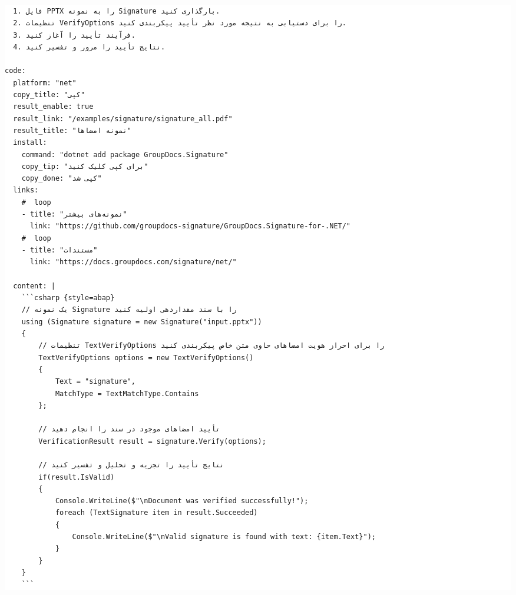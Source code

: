       1. فایل PPTX را به نمونه Signature بارگذاری کنید.
      2. تنظیمات VerifyOptions را برای دستیابی به نتیجه مورد نظر تأیید پیکربندی کنید.
      3. فرآیند تأیید را آغاز کنید.
      4. نتایج تأیید را مرور و تفسیر کنید.
   
    code:
      platform: "net"
      copy_title: "کپی"
      result_enable: true
      result_link: "/examples/signature/signature_all.pdf"
      result_title: "نمونه امضاها"
      install:
        command: "dotnet add package GroupDocs.Signature"
        copy_tip: "برای کپی کلیک کنید"
        copy_done: "کپی شد"
      links:
        #  loop
        - title: "نمونه‌های بیشتر"
          link: "https://github.com/groupdocs-signature/GroupDocs.Signature-for-.NET/"
        #  loop
        - title: "مستندات"
          link: "https://docs.groupdocs.com/signature/net/"
          
      content: |
        ```csharp {style=abap}
        // یک نمونه Signature را با سند مقداردهی اولیه کنید
        using (Signature signature = new Signature("input.pptx"))
        {
            // تنظیمات TextVerifyOptions را برای احراز هویت امضاهای حاوی متن خاص پیکربندی کنید
            TextVerifyOptions options = new TextVerifyOptions()
            {
                Text = "signature",
                MatchType = TextMatchType.Contains
            };

            // تأیید امضاهای موجود در سند را انجام دهید
            VerificationResult result = signature.Verify(options);

            // نتایج تأیید را تجزیه و تحلیل و تفسیر کنید
            if(result.IsValid)
            {
                Console.WriteLine($"\nDocument was verified successfully!");
                foreach (TextSignature item in result.Succeeded)
                {
                    Console.WriteLine($"\nValid signature is found with text: {item.Text}");
                }
            }
        }
        ```            
